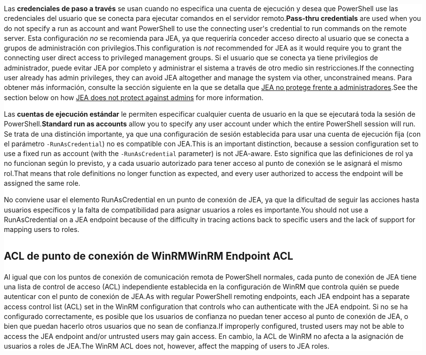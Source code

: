 <span data-ttu-id="f1b41-159">Las **credenciales de paso a través** se usan cuando no especifica una cuenta de ejecución y desea que PowerShell use las credenciales del usuario que se conecta para ejecutar comandos en el servidor remoto.</span><span class="sxs-lookup"><span data-stu-id="f1b41-159">**Pass-thru credentials** are used when you do not specify a run as account and want PowerShell to use the connecting user's credential to run commands on the remote server.</span></span>
<span data-ttu-id="f1b41-160">Esta configuración *no* se recomienda para JEA, ya que requeriría conceder acceso directo al usuario que se conecta a grupos de administración con privilegios.</span><span class="sxs-lookup"><span data-stu-id="f1b41-160">This configuration is *not* recommended for JEA as it would require you to grant the connecting user direct access to privileged management groups.</span></span>
<span data-ttu-id="f1b41-161">Si el usuario que se conecta ya tiene privilegios de administrador, puede evitar JEA por completo y administrar el sistema a través de otro medio sin restricciones.</span><span class="sxs-lookup"><span data-stu-id="f1b41-161">If the connecting user already has admin privileges, they can avoid JEA altogether and manage the system via other, unconstrained means.</span></span>
<span data-ttu-id="f1b41-162">Para obtener más información, consulte la sección siguiente en la que se detalla que [JEA no protege frente a administradores](#jea-does-not-protect-against-admins).</span><span class="sxs-lookup"><span data-stu-id="f1b41-162">See the section below on how [JEA does not protect against admins](#jea-does-not-protect-against-admins) for more information.</span></span>

<span data-ttu-id="f1b41-163">Las **cuentas de ejecución estándar** le permiten especificar cualquier cuenta de usuario en la que se ejecutará toda la sesión de PowerShell.</span><span class="sxs-lookup"><span data-stu-id="f1b41-163">**Standard run as accounts** allow you to specify any user account under which the entire PowerShell session will run.</span></span>
<span data-ttu-id="f1b41-164">Se trata de una distinción importante, ya que una configuración de sesión establecida para usar una cuenta de ejecución fija (con el parámetro `-RunAsCredential`) no es compatible con JEA.</span><span class="sxs-lookup"><span data-stu-id="f1b41-164">This is an important distinction, because a session configuration set to use a fixed run as account (with the `-RunAsCredential` parameter) is not JEA-aware.</span></span>
<span data-ttu-id="f1b41-165">Esto significa que las definiciones de rol ya no funcionan según lo previsto, y a cada usuario autorizado para tener acceso al punto de conexión se le asignará el mismo rol.</span><span class="sxs-lookup"><span data-stu-id="f1b41-165">That means that role definitions no longer function as expected, and every user authorized to access the endpoint will be assigned the same role.</span></span>

<span data-ttu-id="f1b41-166">No conviene usar el elemento RunAsCredential en un punto de conexión de JEA, ya que la dificultad de seguir las acciones hasta usuarios específicos y la falta de compatibilidad para asignar usuarios a roles es importante.</span><span class="sxs-lookup"><span data-stu-id="f1b41-166">You should not use a RunAsCredential on a JEA endpoint because of the difficulty in tracing actions back to specific users and the lack of support for mapping users to roles.</span></span>

## <a name="winrm-endpoint-acl"></a><span data-ttu-id="f1b41-167">ACL de punto de conexión de WinRM</span><span class="sxs-lookup"><span data-stu-id="f1b41-167">WinRM Endpoint ACL</span></span>

<span data-ttu-id="f1b41-168">Al igual que con los puntos de conexión de comunicación remota de PowerShell normales, cada punto de conexión de JEA tiene una lista de control de acceso (ACL) independiente establecida en la configuración de WinRM que controla quién se puede autenticar con el punto de conexión de JEA.</span><span class="sxs-lookup"><span data-stu-id="f1b41-168">As with regular PowerShell remoting endpoints, each JEA endpoint has a separate access control list (ACL) set in the WinRM configuration that controls who can authenticate with the JEA endpoint.</span></span>
<span data-ttu-id="f1b41-169">Si no se ha configurado correctamente, es posible que los usuarios de confianza no puedan tener acceso al punto de conexión de JEA, o bien que puedan hacerlo otros usuarios que no sean de confianza.</span><span class="sxs-lookup"><span data-stu-id="f1b41-169">If improperly configured, trusted users may not be able to access the JEA endpoint and/or untrusted users may gain access.</span></span>
<span data-ttu-id="f1b41-170">En cambio, la ACL de WinRM no afecta a la asignación de usuarios a roles de JEA.</span><span class="sxs-lookup"><span data-stu-id="f1b41-170">The WinRM ACL does not, however, affect the mapping of users to JEA roles.</span></span>